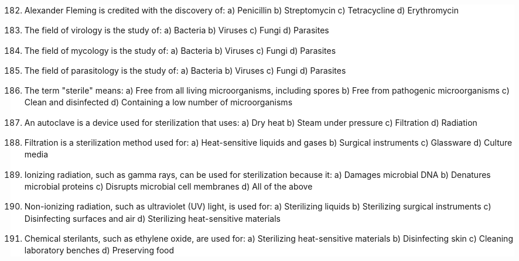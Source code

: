 182. Alexander Fleming is credited with the discovery of:
    a) Penicillin
    b) Streptomycin
    c) Tetracycline
    d) Erythromycin

183. The field of virology is the study of:
    a) Bacteria
    b) Viruses
    c) Fungi
    d) Parasites

184. The field of mycology is the study of:
    a) Bacteria
    b) Viruses
    c) Fungi
    d) Parasites

185. The field of parasitology is the study of:
    a) Bacteria
    b) Viruses
    c) Fungi
    d) Parasites

186. The term "sterile" means:
    a) Free from all living microorganisms, including spores
    b) Free from pathogenic microorganisms
    c) Clean and disinfected
    d) Containing a low number of microorganisms

187. An autoclave is a device used for sterilization that uses:
    a) Dry heat
    b) Steam under pressure
    c) Filtration
    d) Radiation

188. Filtration is a sterilization method used for:
    a) Heat-sensitive liquids and gases
    b) Surgical instruments
    c) Glassware
    d) Culture media

189. Ionizing radiation, such as gamma rays, can be used for sterilization because it:
    a) Damages microbial DNA
    b) Denatures microbial proteins
    c) Disrupts microbial cell membranes
    d) All of the above

190. Non-ionizing radiation, such as ultraviolet (UV) light, is used for:
    a) Sterilizing liquids
    b) Sterilizing surgical instruments
    c) Disinfecting surfaces and air
    d) Sterilizing heat-sensitive materials

191. Chemical sterilants, such as ethylene oxide, are used for:
    a) Sterilizing heat-sensitive materials
    b) Disinfecting skin
    c) Cleaning laboratory benches
    d) Preserving food
